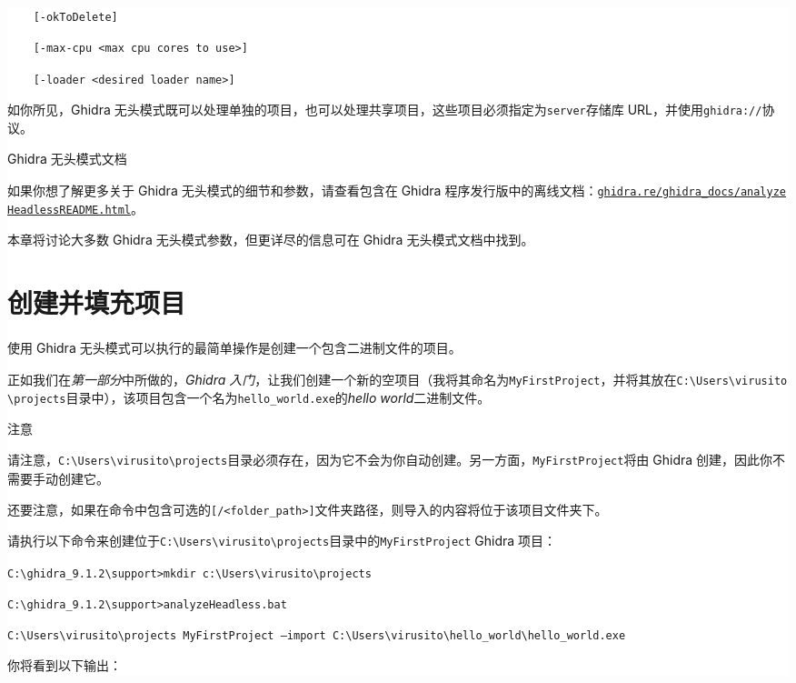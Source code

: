 ```
    [-okToDelete]
```

```
    [-max-cpu <max cpu cores to use>]
```

```
    [-loader <desired loader name>]
```

如你所见，Ghidra 无头模式既可以处理单独的项目，也可以处理共享项目，这些项目必须指定为`server`存储库 URL，并使用`ghidra://`协议。

Ghidra 无头模式文档

如果你想了解更多关于 Ghidra 无头模式的细节和参数，请查看包含在 Ghidra 程序发行版中的离线文档：[`ghidra.re/ghidra_docs/analyzeHeadlessREADME.html`](https://ghidra.re/ghidra_docs/analyzeHeadlessREADME.html)。

本章将讨论大多数 Ghidra 无头模式参数，但更详尽的信息可在 Ghidra 无头模式文档中找到。

# 创建并填充项目

使用 Ghidra 无头模式可以执行的最简单操作是创建一个包含二进制文件的项目。

正如我们在*第一部分*中所做的，*Ghidra 入门*，让我们创建一个新的空项目（我将其命名为`MyFirstProject`，并将其放在`C:\Users\virusito\projects`目录中），该项目包含一个名为`hello_world.exe`的*hello world*二进制文件。

注意

请注意，`C:\Users\virusito\projects`目录必须存在，因为它不会为你自动创建。另一方面，`MyFirstProject`将由 Ghidra 创建，因此你不需要手动创建它。

还要注意，如果在命令中包含可选的`[/<folder_path>]`文件夹路径，则导入的内容将位于该项目文件夹下。

请执行以下命令来创建位于`C:\Users\virusito\projects`目录中的`MyFirstProject` Ghidra 项目：

```
C:\ghidra_9.1.2\support>mkdir c:\Users\virusito\projects
```

```
C:\ghidra_9.1.2\support>analyzeHeadless.bat
```

```
C:\Users\virusito\projects MyFirstProject –import C:\Users\virusito\hello_world\hello_world.exe
```

你将看到以下输出：
